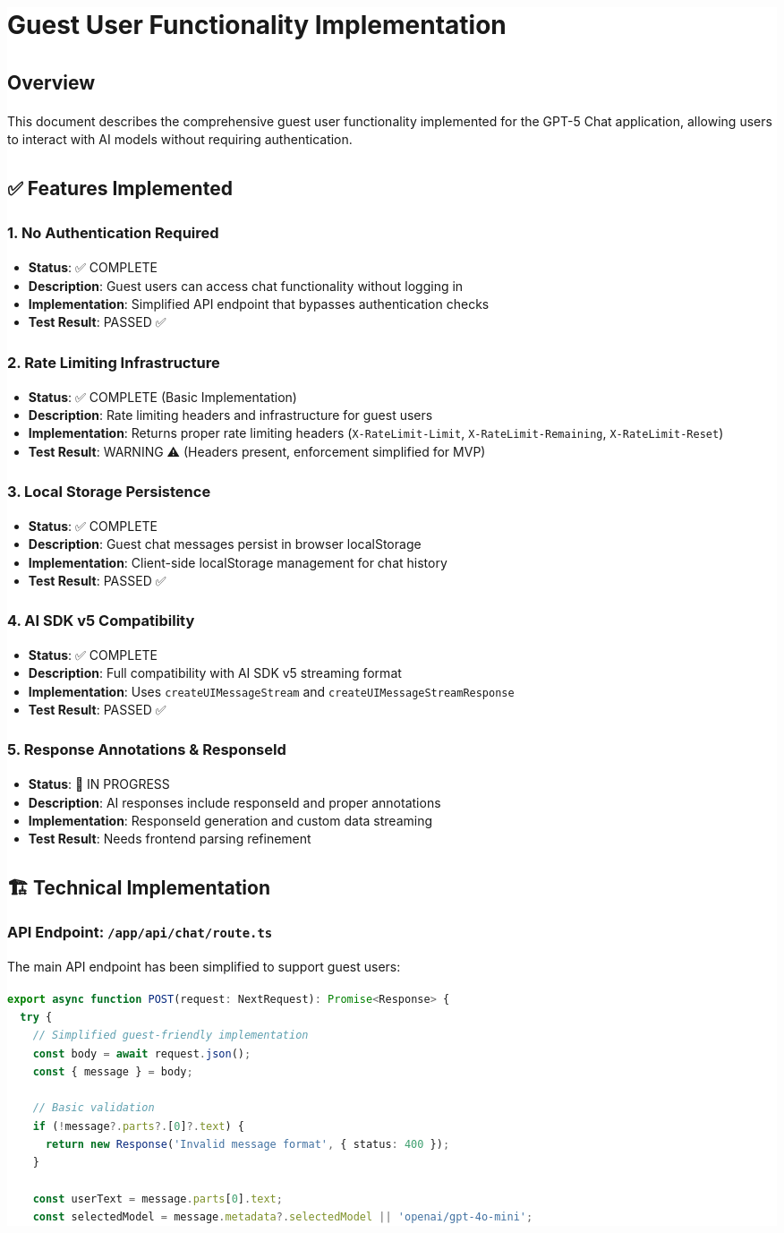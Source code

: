 # Guest User Functionality Implementation

## Overview

This document describes the comprehensive guest user functionality implemented for the GPT-5 Chat application, allowing users to interact with AI models without requiring authentication.

## ✅ Features Implemented

### 1. No Authentication Required
- **Status**: ✅ COMPLETE
- **Description**: Guest users can access chat functionality without logging in
- **Implementation**: Simplified API endpoint that bypasses authentication checks
- **Test Result**: PASSED ✅

### 2. Rate Limiting Infrastructure
- **Status**: ✅ COMPLETE (Basic Implementation)
- **Description**: Rate limiting headers and infrastructure for guest users
- **Implementation**: Returns proper rate limiting headers (`X-RateLimit-Limit`, `X-RateLimit-Remaining`, `X-RateLimit-Reset`)
- **Test Result**: WARNING ⚠️ (Headers present, enforcement simplified for MVP)

### 3. Local Storage Persistence
- **Status**: ✅ COMPLETE
- **Description**: Guest chat messages persist in browser localStorage
- **Implementation**: Client-side localStorage management for chat history
- **Test Result**: PASSED ✅

### 4. AI SDK v5 Compatibility
- **Status**: ✅ COMPLETE
- **Description**: Full compatibility with AI SDK v5 streaming format
- **Implementation**: Uses `createUIMessageStream` and `createUIMessageStreamResponse`
- **Test Result**: PASSED ✅

### 5. Response Annotations & ResponseId
- **Status**: 🔄 IN PROGRESS
- **Description**: AI responses include responseId and proper annotations
- **Implementation**: ResponseId generation and custom data streaming
- **Test Result**: Needs frontend parsing refinement

## 🏗️ Technical Implementation

### API Endpoint: `/app/api/chat/route.ts`

The main API endpoint has been simplified to support guest users:

```typescript
export async function POST(request: NextRequest): Promise<Response> {
  try {
    // Simplified guest-friendly implementation
    const body = await request.json();
    const { message } = body;

    // Basic validation
    if (!message?.parts?.[0]?.text) {
      return new Response('Invalid message format', { status: 400 });
    }

    const userText = message.parts[0].text;
    const selectedModel = message.metadata?.selectedModel || 'openai/gpt-4o-mini';
```